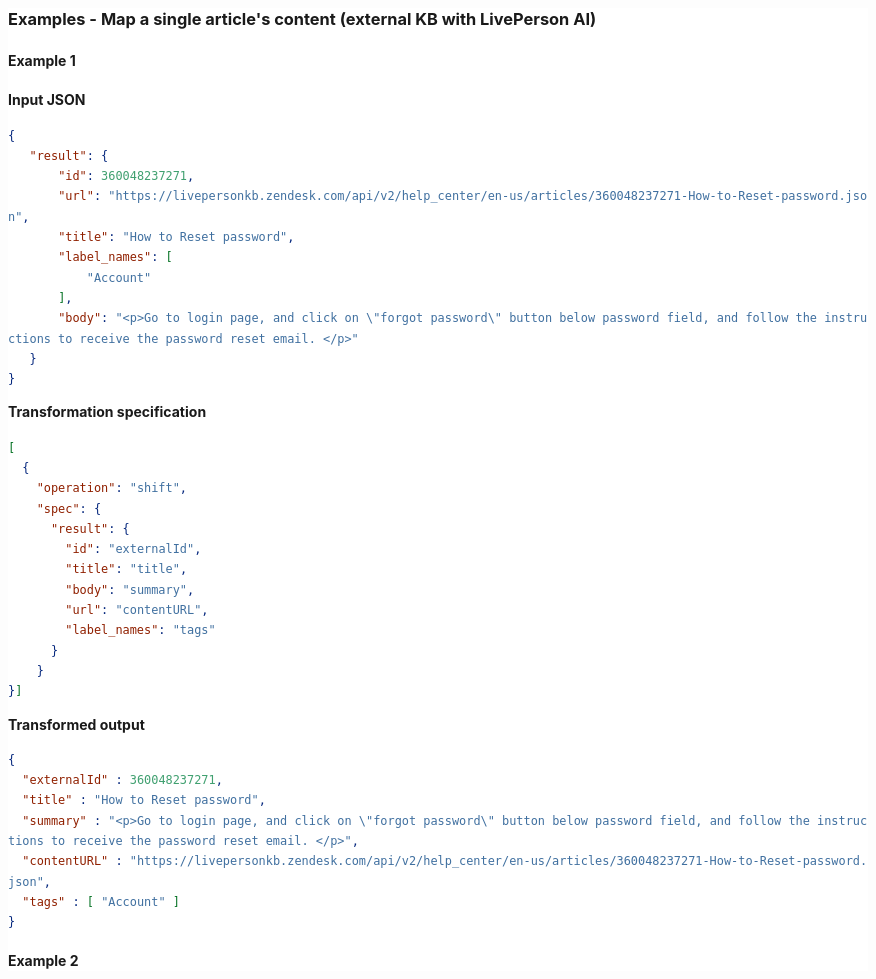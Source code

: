 
### Examples - Map a single article's content (external KB with LivePerson AI)

#### Example 1

**Input JSON**
```JSON 
{
   "result": {
       "id": 360048237271,
       "url": "https://livepersonkb.zendesk.com/api/v2/help_center/en-us/articles/360048237271-How-to-Reset-password.json",
       "title": "How to Reset password",
       "label_names": [
           "Account"
       ],
       "body": "<p>Go to login page, and click on \"forgot password\" button below password field, and follow the instructions to receive the password reset email. </p>"
   }
}
```

**Transformation specification**
```JSON
[
  {
    "operation": "shift",
    "spec": {
      "result": {
        "id": "externalId",
        "title": "title",
        "body": "summary",
        "url": "contentURL",
        "label_names": "tags"
      }
    }
}]
```

**Transformed output**
```JSON
{
  "externalId" : 360048237271,
  "title" : "How to Reset password",
  "summary" : "<p>Go to login page, and click on \"forgot password\" button below password field, and follow the instructions to receive the password reset email. </p>",
  "contentURL" : "https://livepersonkb.zendesk.com/api/v2/help_center/en-us/articles/360048237271-How-to-Reset-password.json",
  "tags" : [ "Account" ]
}
```

#### Example 2
